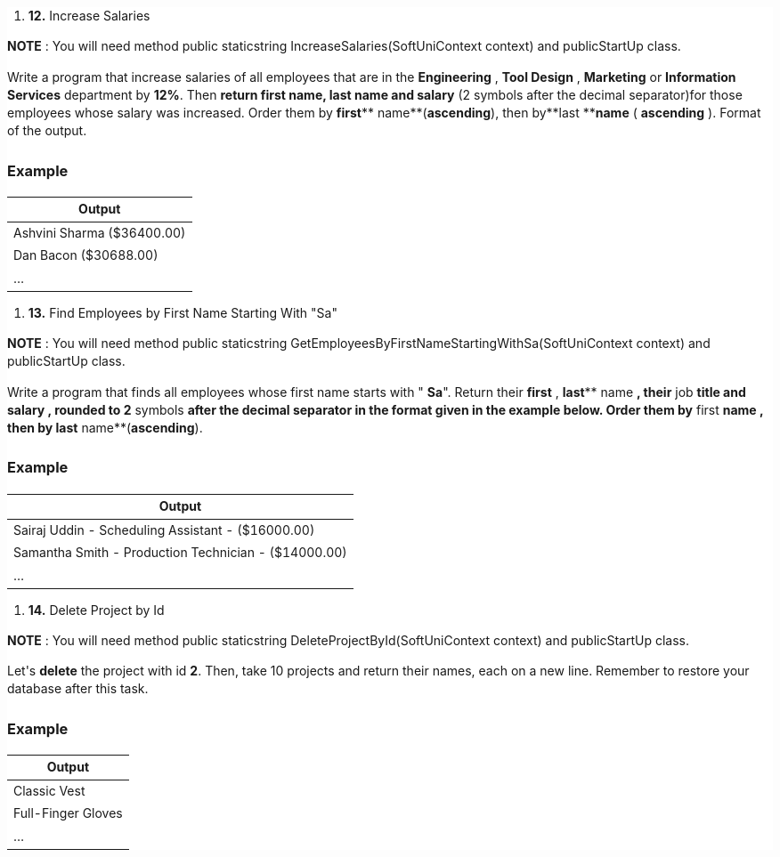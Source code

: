 1. **12.** Increase Salaries

**NOTE** : You will need method public staticstring IncreaseSalaries(SoftUniContext context) and publicStartUp class.

Write a program that increase salaries of all employees that are in the **Engineering** , **Tool Design** , **Marketing** or **Information Services** department by **12%**. Then **return first name, last name and salary** (2 symbols after the decimal separator)for those employees whose salary was increased. Order them by **first**** name**(**ascending**), then by**last ****name** ( **ascending** ). Format of the output.

### Example

| Output |
| --- |
| Ashvini Sharma ($36400.00) |
| Dan Bacon ($30688.00) |
| … |

1. **13.** Find Employees by First Name Starting With &quot;Sa&quot;

**NOTE** : You will need method public staticstring GetEmployeesByFirstNameStartingWithSa(SoftUniContext context) and publicStartUp class.

Write a program that finds all employees whose first name starts with &quot; **Sa**&quot;. Return their **first** , **last**** name **, their** job ****title** and **salary** , rounded to **2**** symbols **after the decimal separator in the format given in the example below. Order them by** first ****name** , then by **last**** name**(**ascending**).

### Example

| Output |
| --- |
| Sairaj Uddin - Scheduling Assistant - ($16000.00) |
| Samantha Smith - Production Technician - ($14000.00) |
| … |

1. **14.** Delete Project by Id

**NOTE** : You will need method public staticstring DeleteProjectById(SoftUniContext context) and publicStartUp class.

Let&#39;s **delete** the project with id **2**. Then, take 10 projects and return their names, each on a new line. Remember to restore your database after this task.

### Example

| Output |
| --- |
| Classic Vest |
| Full-Finger Gloves |
| … |

